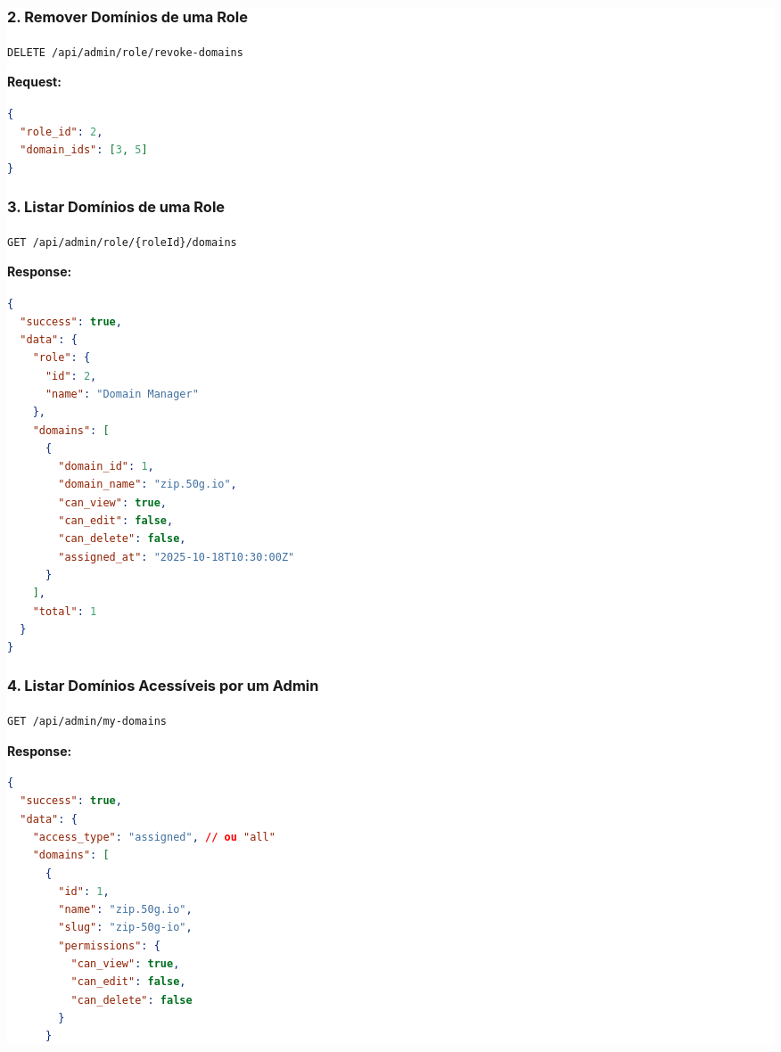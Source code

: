 ### **2. Remover Domínios de uma Role**

```http
DELETE /api/admin/role/revoke-domains
```

**Request:**
```json
{
  "role_id": 2,
  "domain_ids": [3, 5]
}
```

### **3. Listar Domínios de uma Role**

```http
GET /api/admin/role/{roleId}/domains
```

**Response:**
```json
{
  "success": true,
  "data": {
    "role": {
      "id": 2,
      "name": "Domain Manager"
    },
    "domains": [
      {
        "domain_id": 1,
        "domain_name": "zip.50g.io",
        "can_view": true,
        "can_edit": false,
        "can_delete": false,
        "assigned_at": "2025-10-18T10:30:00Z"
      }
    ],
    "total": 1
  }
}
```

### **4. Listar Domínios Acessíveis por um Admin**

```http
GET /api/admin/my-domains
```

**Response:**
```json
{
  "success": true,
  "data": {
    "access_type": "assigned", // ou "all"
    "domains": [
      {
        "id": 1,
        "name": "zip.50g.io",
        "slug": "zip-50g-io",
        "permissions": {
          "can_view": true,
          "can_edit": false,
          "can_delete": false
        }
      }
```